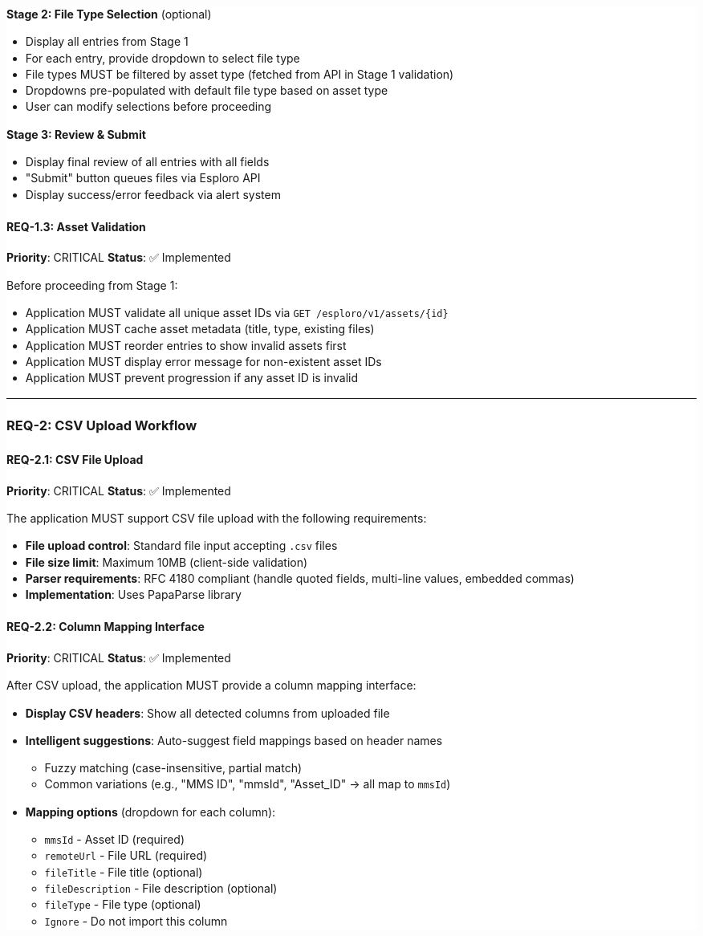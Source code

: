 **Stage 2: File Type Selection** (optional)
- Display all entries from Stage 1
- For each entry, provide dropdown to select file type
- File types MUST be filtered by asset type (fetched from API in Stage 1 validation)
- Dropdowns pre-populated with default file type based on asset type
- User can modify selections before proceeding

**Stage 3: Review & Submit**
- Display final review of all entries with all fields
- "Submit" button queues files via Esploro API
- Display success/error feedback via alert system

#### REQ-1.3: Asset Validation
**Priority**: CRITICAL
**Status**: ✅ Implemented

Before proceeding from Stage 1:
- Application MUST validate all unique asset IDs via `GET /esploro/v1/assets/{id}`
- Application MUST cache asset metadata (title, type, existing files)
- Application MUST reorder entries to show invalid assets first
- Application MUST display error message for non-existent asset IDs
- Application MUST prevent progression if any asset ID is invalid

---

### REQ-2: CSV Upload Workflow

#### REQ-2.1: CSV File Upload
**Priority**: CRITICAL
**Status**: ✅ Implemented

The application MUST support CSV file upload with the following requirements:

- **File upload control**: Standard file input accepting `.csv` files
- **File size limit**: Maximum 10MB (client-side validation)
- **Parser requirements**: RFC 4180 compliant (handle quoted fields, multi-line values, embedded commas)
- **Implementation**: Uses PapaParse library

#### REQ-2.2: Column Mapping Interface
**Priority**: CRITICAL
**Status**: ✅ Implemented

After CSV upload, the application MUST provide a column mapping interface:

- **Display CSV headers**: Show all detected columns from uploaded file
- **Intelligent suggestions**: Auto-suggest field mappings based on header names
  - Fuzzy matching (case-insensitive, partial match)
  - Common variations (e.g., "MMS ID", "mmsId", "Asset_ID" → all map to `mmsId`)

- **Mapping options** (dropdown for each column):
  - `mmsId` - Asset ID (required)
  - `remoteUrl` - File URL (required)
  - `fileTitle` - File title (optional)
  - `fileDescription` - File description (optional)
  - `fileType` - File type (optional)
  - `Ignore` - Do not import this column
